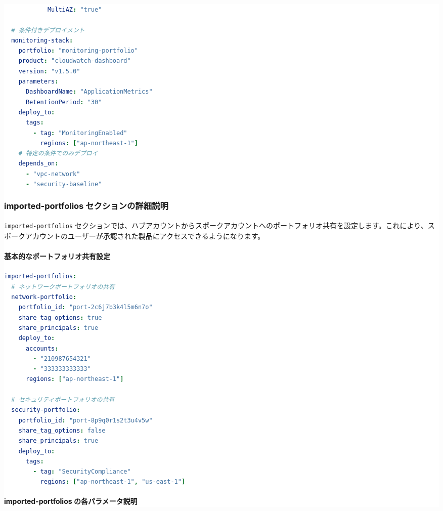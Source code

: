 ```yaml
            MultiAZ: "true"

  # 条件付きデプロイメント
  monitoring-stack:
    portfolio: "monitoring-portfolio"
    product: "cloudwatch-dashboard"
    version: "v1.5.0"
    parameters:
      DashboardName: "ApplicationMetrics"
      RetentionPeriod: "30"
    deploy_to:
      tags:
        - tag: "MonitoringEnabled"
          regions: ["ap-northeast-1"]
    # 特定の条件でのみデプロイ
    depends_on:
      - "vpc-network"
      - "security-baseline"
```

### imported-portfolios セクションの詳細説明

`imported-portfolios` セクションでは、ハブアカウントからスポークアカウントへのポートフォリオ共有を設定します。これにより、スポークアカウントのユーザーが承認された製品にアクセスできるようになります。

#### 基本的なポートフォリオ共有設定

```yaml
imported-portfolios:
  # ネットワークポートフォリオの共有
  network-portfolio:
    portfolio_id: "port-2c6j7b3k4l5m6n7o"
    share_tag_options: true
    share_principals: true
    deploy_to:
      accounts:
        - "210987654321"
        - "333333333333"
      regions: ["ap-northeast-1"]

  # セキュリティポートフォリオの共有
  security-portfolio:
    portfolio_id: "port-8p9q0r1s2t3u4v5w"
    share_tag_options: false
    share_principals: true
    deploy_to:
      tags:
        - tag: "SecurityCompliance"
          regions: ["ap-northeast-1", "us-east-1"]
```

#### imported-portfolios の各パラメータ説明
